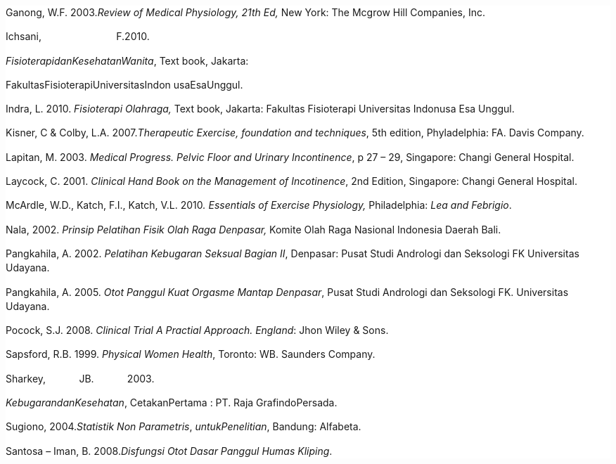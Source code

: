 <p><span class="font0">Ganong, W.F. 2003.</span><span class="font0" style="font-style:italic;">Review of Medical Physiology, 21th Ed,</span><span class="font0"> New York: The Mcgrow Hill Companies, Inc.</span></p>
<p><span class="font0">Ichsani, &nbsp;&nbsp;&nbsp;&nbsp;&nbsp;&nbsp;&nbsp;&nbsp;&nbsp;&nbsp;&nbsp;&nbsp;&nbsp;&nbsp;&nbsp;&nbsp;&nbsp;&nbsp;&nbsp;&nbsp;&nbsp;&nbsp;&nbsp;&nbsp;&nbsp;&nbsp;F.2010.</span></p>
<p><span class="font0" style="font-style:italic;">FisioterapidanKesehatanWanita</span><span class="font0">, Text book, Jakarta:</span></p>
<p><span class="font0">FakultasFisioterapiUniversitasIndon usaEsaUnggul.</span></p>
<p><span class="font0">Indra, L. 2010. </span><span class="font0" style="font-style:italic;">Fisioterapi Olahraga,</span><span class="font0"> Text book, Jakarta: Fakultas Fisioterapi Universitas Indonusa Esa Unggul.</span></p>
<p><span class="font0">Kisner, C &amp;&nbsp;Colby, L.A. 2007.</span><span class="font0" style="font-style:italic;">Therapeutic Exercise, foundation and techniques</span><span class="font0">, 5th edition, Phyladelphia: FA. Davis Company.</span></p>
<p><span class="font0">Lapitan, M. 2003. </span><span class="font0" style="font-style:italic;">Medical Progress. Pelvic Floor and Urinary Incontinence</span><span class="font0">, p 27 – 29, Singapore: Changi General Hospital.</span></p>
<p><span class="font0">Laycock, C. 2001. </span><span class="font0" style="font-style:italic;">Clinical Hand Book on the Management of Incotinence</span><span class="font0">, 2nd Edition, Singapore: Changi General Hospital.</span></p>
<p><span class="font0">McArdle, W.D., Katch, F.I., Katch, V.L. 2010</span><span class="font0" style="font-style:italic;">. Essentials of Exercise Physiology,</span><span class="font0"> Philadelphia: </span><span class="font0" style="font-style:italic;">Lea and Febrigio</span><span class="font0">.</span></p>
<p><span class="font0">Nala, 2002. </span><span class="font0" style="font-style:italic;">Prinsip Pelatihan Fisik Olah Raga Denpasar,</span><span class="font0"> Komite Olah Raga Nasional Indonesia Daerah Bali.</span></p>
<p><span class="font0">Pangkahila, A. 2002. </span><span class="font0" style="font-style:italic;">Pelatihan Kebugaran Seksual Bagian II</span><span class="font0">, Denpasar: Pusat Studi Andrologi dan Seksologi FK Universitas Udayana.</span></p>
<p><span class="font0">Pangkahila, A. 2005. </span><span class="font0" style="font-style:italic;">Otot Panggul Kuat Orgasme Mantap Denpasar</span><span class="font0">, Pusat Studi Andrologi dan Seksologi FK. Universitas Udayana.</span></p>
<p><span class="font0">Pocock, S.J. 2008. </span><span class="font0" style="font-style:italic;">Clinical Trial A Practial Approach. England</span><span class="font0">: Jhon Wiley &amp;&nbsp;Sons.</span></p>
<p><span class="font0">Sapsford, R.B. 1999. </span><span class="font0" style="font-style:italic;">Physical Women Health</span><span class="font0">, Toronto: WB. Saunders Company.</span></p>
<p><span class="font0">Sharkey, &nbsp;&nbsp;&nbsp;&nbsp;&nbsp;&nbsp;&nbsp;&nbsp;&nbsp;&nbsp;&nbsp;JB. &nbsp;&nbsp;&nbsp;&nbsp;&nbsp;&nbsp;&nbsp;&nbsp;&nbsp;&nbsp;&nbsp;2003.</span></p>
<p><span class="font0" style="font-style:italic;">KebugarandanKesehatan</span><span class="font0">, CetakanPertama : PT. Raja GrafindoPersada.</span></p>
<p><span class="font0">Sugiono, 2004.</span><span class="font0" style="font-style:italic;">Statistik Non Parametris</span><span class="font0">, </span><span class="font0" style="font-style:italic;">untukPenelitian</span><span class="font0">, Bandung: Alfabeta.</span></p>
<p><span class="font0">Santosa – Iman, B. 2008.</span><span class="font0" style="font-style:italic;">Disfungsi Otot Dasar Panggul Humas Kliping</span><span class="font0">.</span></p>